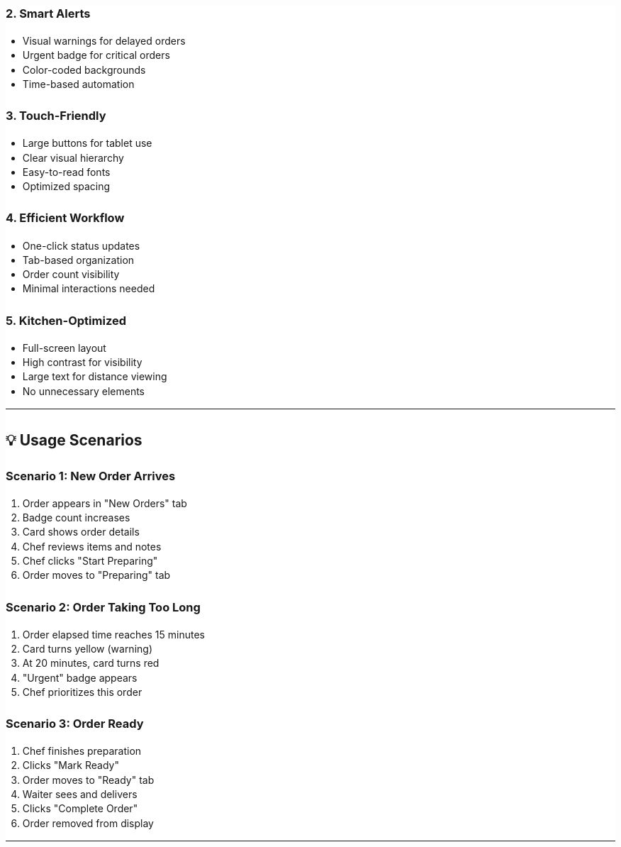 ### **2. Smart Alerts**
- Visual warnings for delayed orders
- Urgent badge for critical orders
- Color-coded backgrounds
- Time-based automation

### **3. Touch-Friendly**
- Large buttons for tablet use
- Clear visual hierarchy
- Easy-to-read fonts
- Optimized spacing

### **4. Efficient Workflow**
- One-click status updates
- Tab-based organization
- Order count visibility
- Minimal interactions needed

### **5. Kitchen-Optimized**
- Full-screen layout
- High contrast for visibility
- Large text for distance viewing
- No unnecessary elements

---

## 💡 Usage Scenarios

### **Scenario 1: New Order Arrives**
1. Order appears in "New Orders" tab
2. Badge count increases
3. Card shows order details
4. Chef reviews items and notes
5. Chef clicks "Start Preparing"
6. Order moves to "Preparing" tab

### **Scenario 2: Order Taking Too Long**
1. Order elapsed time reaches 15 minutes
2. Card turns yellow (warning)
3. At 20 minutes, card turns red
4. "Urgent" badge appears
5. Chef prioritizes this order

### **Scenario 3: Order Ready**
1. Chef finishes preparation
2. Clicks "Mark Ready"
3. Order moves to "Ready" tab
4. Waiter sees and delivers
5. Clicks "Complete Order"
6. Order removed from display

---